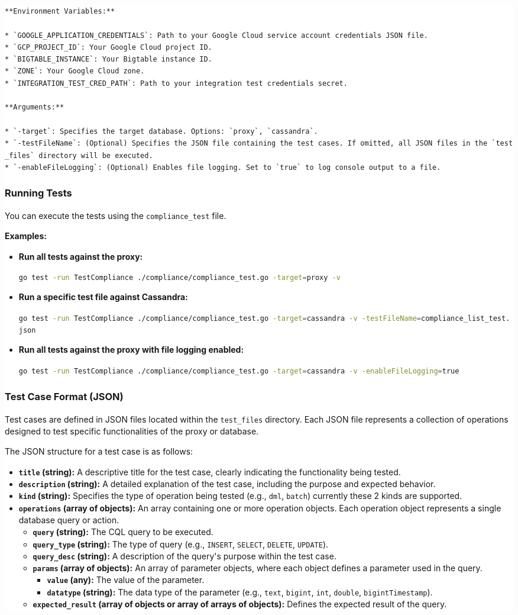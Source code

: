    **Environment Variables:**

    * `GOOGLE_APPLICATION_CREDENTIALS`: Path to your Google Cloud service account credentials JSON file.
    * `GCP_PROJECT_ID`: Your Google Cloud project ID.
    * `BIGTABLE_INSTANCE`: Your Bigtable instance ID.
    * `ZONE`: Your Google Cloud zone.
    * `INTEGRATION_TEST_CRED_PATH`: Path to your integration test credentials secret.

    **Arguments:**

    * `-target`: Specifies the target database. Options: `proxy`, `cassandra`.
    * `-testFileName`: (Optional) Specifies the JSON file containing the test cases. If omitted, all JSON files in the `test_files` directory will be executed.
    * `-enableFileLogging`: (Optional) Enables file logging. Set to `true` to log console output to a file.


### Running Tests

You can execute the tests using the `compliance_test` file.


**Examples:**

* **Run all tests against the proxy:**
    ```bash
    go test -run TestCompliance ./compliance/compliance_test.go -target=proxy -v 
    ```

* **Run a specific test file against Cassandra:**
    ```bash
    go test -run TestCompliance ./compliance/compliance_test.go -target=cassandra -v -testFileName=compliance_list_test.json
    ```

* **Run all tests against the proxy with file logging enabled:**
    ```bash
    go test -run TestCompliance ./compliance/compliance_test.go -target=cassandra -v -enableFileLogging=true
    ```

### Test Case Format (JSON)

Test cases are defined in JSON files located within the `test_files` directory. Each JSON file represents a collection of operations designed to test specific functionalities of the proxy or database.

The JSON structure for a test case is as follows:

* **`title` (string):** A descriptive title for the test case, clearly indicating the functionality being tested.
* **`description` (string):** A detailed explanation of the test case, including the purpose and expected behavior.
* **`kind` (string):** Specifies the type of operation being tested (e.g., `dml`, `batch`) currently these 2 kinds are supported.
* **`operations` (array of objects):** An array containing one or more operation objects. Each operation object represents a single database query or action.
    * **`query` (string):** The CQL query to be executed.
    * **`query_type` (string):** The type of query (e.g., `INSERT`, `SELECT`, `DELETE`, `UPDATE`).
    * **`query_desc` (string):** A description of the query's purpose within the test case.
    * **`params` (array of objects):** An array of parameter objects, where each object defines a parameter used in the query.
        * **`value` (any):** The value of the parameter.
        * **`datatype` (string):** The data type of the parameter (e.g., `text`, `bigint`, `int`, `double`, `bigintTimestamp`).
    * **`expected_result` (array of objects or array of arrays of objects):** Defines the expected result of the query.